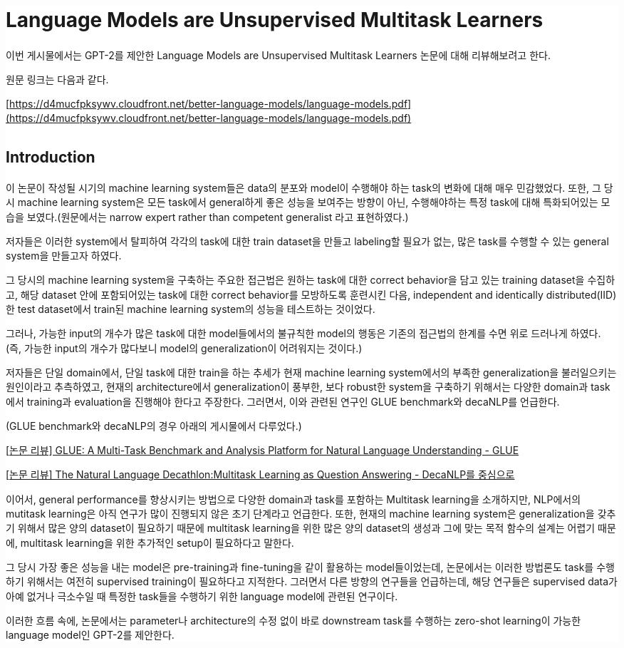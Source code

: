 # Language Models are Unsupervised Multitask Learners



이번 게시물에서는 GPT-2를 제안한 Language Models are Unsupervised Multitask Learners 논문에 대해 리뷰해보려고 한다.

원문 링크는 다음과 같다.



[https://d4mucfpksywv.cloudfront.net/better-language-models/language-models.pdf﻿](https://d4mucfpksywv.cloudfront.net/better-language-models/language-models.pdf)

## **Introduction**

이 논문이 작성될 시기의 machine learning system들은 data의 분포와 model이 수행해야 하는 task의 변화에 대해 매우 민감했었다. 또한, 그 당시 machine learning system은 모든 task에서 general하게 좋은 성능을 보여주는 방향이 아닌, 수행해야하는 특정 task에 대해 특화되어있는 모습을 보였다.(원문에서는 narrow expert rather than competent generalist 라고 표현하였다.)

저자들은 이러한 system에서 탈피하여 각각의 task에 대한 train dataset을 만들고 labeling할 필요가 없는, 많은 task를 수행할 수 있는 general system을 만들고자 하였다.



그 당시의 machine learning system을 구축하는 주요한 접근법은 원하는 task에 대한 correct behavior을 담고 있는 training dataset을 수집하고, 해당 dataset 안에 포함되어있는 task에 대한 correct behavior를 모방하도록 훈련시킨 다음, independent and identically distributed(IID)한 test dataset에서 train된 machine learning system의 성능을 테스트하는 것이었다.

그러나, 가능한 input의 개수가 많은 task에 대한 model들에서의 불규칙한 model의 행동은 기존의 접근법의 한계를 수면 위로 드러나게 하였다. (즉, 가능한 input의 개수가 많다보니 model의 generalization이 어려워지는 것이다.)



저자들은 단일 domain에서, 단일 task에 대한 train을 하는 추세가 현재 machine learning system에서의 부족한 generalization을 불러일으키는 원인이라고 추측하였고, 현재의 architecture에서 generalization이 풍부한, 보다 robust한 system을 구축하기 위해서는 다양한 domain과 task에서 training과 evaluation을 진행해야 한다고 주장한다. 그러면서, 이와 관련된 연구인 GLUE benchmark와 decaNLP를 언급한다.

(GLUE benchmark와 decaNLP의 경우 아래의 게시물에서 다루었다.)

[[논문 리뷰\] GLUE: A Multi-Task Benchmark and Analysis Platform for Natural Language Understanding - GLUE](https://gbdai.tistory.com/51)

[[논문 리뷰\] The Natural Language Decathlon:Multitask Learning as Question Answering - DecaNLP를 중심으로](https://gbdai.tistory.com/56)



이어서, general performance를 향상시키는 방법으로 다양한 domain과 task를 포함하는 Multitask learning을 소개하지만, NLP에서의 mutitask learning은 아직 연구가 많이 진행되지 않은 초기 단계라고 언급한다. 또한, 현재의 machine learning system은 generalization을 갖추기 위해서 많은 양의 dataset이 필요하기 때문에 multitask learning을 위한 많은 양의 dataset의 생성과 그에 맞는 목적 함수의 설계는 어렵기 때문에, multitask learning을 위한 추가적인 setup이 필요하다고 말한다.



그 당시 가장 좋은 성능을 내는 model은 pre-training과 fine-tuning을 같이 활용하는 model들이었는데, 논문에서는 이러한 방법론도 task를 수행하기 위해서는 여전히 supervised training이 필요하다고 지적한다. 그러면서 다른 방향의 연구들을 언급하는데, 해당 연구들은 supervised data가 아예 없거나 극소수일 때 특정한 task들을 수행하기 위한 language model에 관련된 연구이다.



이러한 흐름 속에, 논문에서는 parameter나 architecture의 수정 없이 바로 downstream task를 수행하는 zero-shot learning이 가능한 language model인 GPT-2를 제안한다. 
